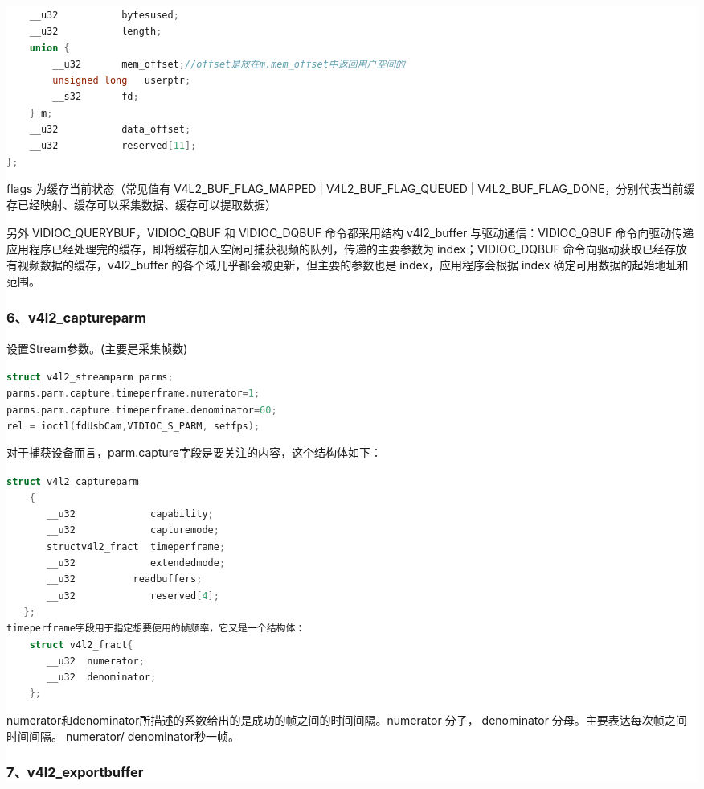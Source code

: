 ```c
	__u32			bytesused;
	__u32			length;
	union {
		__u32		mem_offset;//offset是放在m.mem_offset中返回用户空间的
		unsigned long	userptr;
		__s32		fd;
	} m;
	__u32			data_offset;
	__u32			reserved[11];
};
```

flags 为缓存当前状态（常见值有 V4L2_BUF_FLAG_MAPPED | V4L2_BUF_FLAG_QUEUED | V4L2_BUF_FLAG_DONE，分别代表当前缓存已经映射、缓存可以采集数据、缓存可以提取数据）

另外 VIDIOC_QUERYBUF，VIDIOC_QBUF 和 VIDIOC_DQBUF 命令都采用结构 v4l2_buffer 与驱动通信：VIDIOC_QBUF 命令向驱动传递应用程序已经处理完的缓存，即将缓存加入空闲可捕获视频的队列，传递的主要参数为 index；VIDIOC_DQBUF 命令向驱动获取已经存放有视频数据的缓存，v4l2_buffer 的各个域几乎都会被更新，但主要的参数也是 index，应用程序会根据 index 确定可用数据的起始地址和范围。

### 6、v4l2_captureparm

设置Stream参数。(主要是采集帧数)

```c
struct v4l2_streamparm parms;
parms.parm.capture.timeperframe.numerator=1;
parms.parm.capture.timeperframe.denominator=60;
rel = ioctl(fdUsbCam,VIDIOC_S_PARM, setfps);
```

对于捕获设备而言，parm.capture字段是要关注的内容，这个结构体如下：

```c
struct v4l2_captureparm
    {
       __u32             capability;
       __u32             capturemode;
       structv4l2_fract  timeperframe;
       __u32             extendedmode;
       __u32          readbuffers;
       __u32             reserved[4];
   }; 
timeperframe字段用于指定想要使用的帧频率，它又是一个结构体：
    struct v4l2_fract{
       __u32  numerator;
       __u32  denominator;
    };
```

numerator和denominator所描述的系数给出的是成功的帧之间的时间间隔。numerator 分子， denominator 分母。主要表达每次帧之间时间间隔。 numerator/ denominator秒一帧。

### 7、v4l2_exportbuffer

